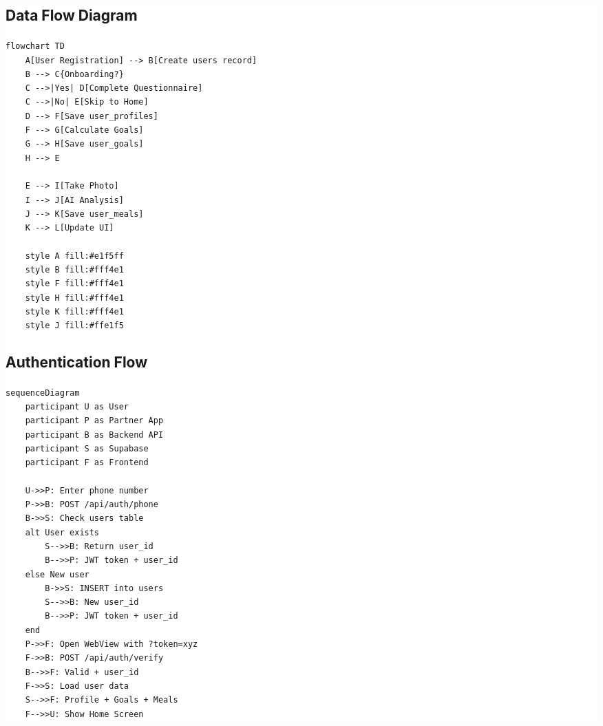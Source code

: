 ```mermaid
```

## Data Flow Diagram

```mermaid
flowchart TD
    A[User Registration] --> B[Create users record]
    B --> C{Onboarding?}
    C -->|Yes| D[Complete Questionnaire]
    C -->|No| E[Skip to Home]
    D --> F[Save user_profiles]
    F --> G[Calculate Goals]
    G --> H[Save user_goals]
    H --> E
    
    E --> I[Take Photo]
    I --> J[AI Analysis]
    J --> K[Save user_meals]
    K --> L[Update UI]
    
    style A fill:#e1f5ff
    style B fill:#fff4e1
    style F fill:#fff4e1
    style H fill:#fff4e1
    style K fill:#fff4e1
    style J fill:#ffe1f5
```

## Authentication Flow

```mermaid
sequenceDiagram
    participant U as User
    participant P as Partner App
    participant B as Backend API
    participant S as Supabase
    participant F as Frontend

    U->>P: Enter phone number
    P->>B: POST /api/auth/phone
    B->>S: Check users table
    alt User exists
        S-->>B: Return user_id
        B-->>P: JWT token + user_id
    else New user
        B->>S: INSERT into users
        S-->>B: New user_id
        B-->>P: JWT token + user_id
    end
    P->>F: Open WebView with ?token=xyz
    F->>B: POST /api/auth/verify
    B-->>F: Valid + user_id
    F->>S: Load user data
    S-->>F: Profile + Goals + Meals
    F-->>U: Show Home Screen
```
